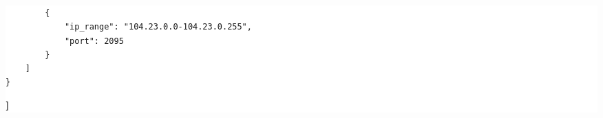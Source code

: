             {
                "ip_range": "104.23.0.0-104.23.0.255",
                "port": 2095
            }
        ]
    }
]
```
